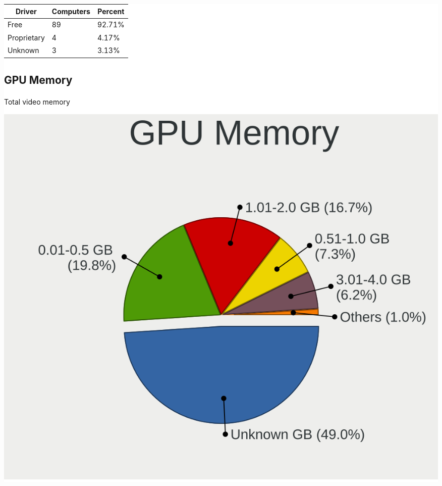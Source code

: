 
| Driver      | Computers | Percent |
|-------------|-----------|---------|
| Free        | 89        | 92.71%  |
| Proprietary | 4         | 4.17%   |
| Unknown     | 3         | 3.13%   |

GPU Memory
----------

Total video memory

![GPU Memory](./All/images/pie_chart/gpu_memory.svg)

